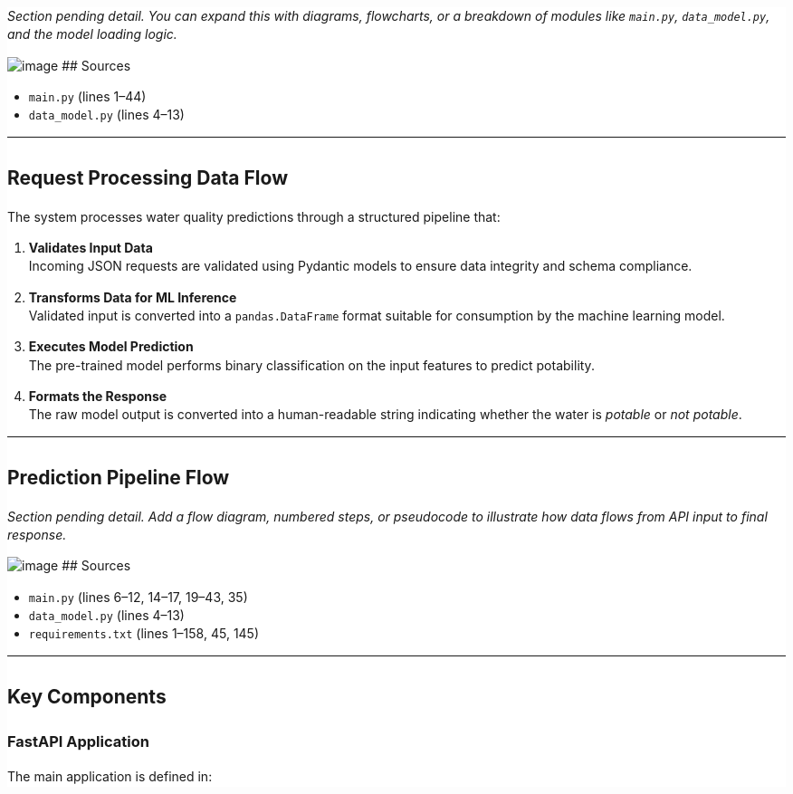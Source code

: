 *Section pending detail. You can expand this with diagrams, flowcharts, or a breakdown of modules like `main.py`, `data_model.py`, and the model loading logic.*

<img width="905" height="820" alt="image" src="https://github.com/user-attachments/assets/5460153d-b35b-4af4-9add-97c559505de1" />
## Sources

- `main.py` (lines 1–44)  
- `data_model.py` (lines 4–13)

---

## Request Processing Data Flow

The system processes water quality predictions through a structured pipeline that:

1. **Validates Input Data**  
   Incoming JSON requests are validated using Pydantic models to ensure data integrity and schema compliance.

2. **Transforms Data for ML Inference**  
   Validated input is converted into a `pandas.DataFrame` format suitable for consumption by the machine learning model.

3. **Executes Model Prediction**  
   The pre-trained model performs binary classification on the input features to predict potability.

4. **Formats the Response**  
   The raw model output is converted into a human-readable string indicating whether the water is *potable* or *not potable*.

---

## Prediction Pipeline Flow

*Section pending detail. Add a flow diagram, numbered steps, or pseudocode to illustrate how data flows from API input to final response.*

<img width="1705" height="140" alt="image" src="https://github.com/user-attachments/assets/c5425d4a-6abe-487a-9c34-16f3da25d57c" />
## Sources

- `main.py` (lines 6–12, 14–17, 19–43, 35)  
- `data_model.py` (lines 4–13)  
- `requirements.txt` (lines 1–158, 45, 145)

---

## Key Components

### FastAPI Application

The main application is defined in:
